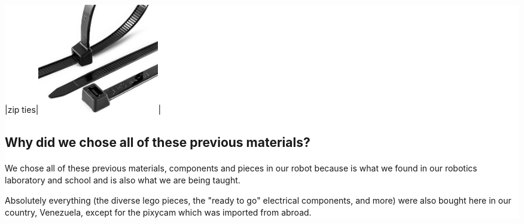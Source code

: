 |zip ties|<img src="zip ties.jpg" width="200">|


## Why did we chose all of these previous materials?

We chose all of these previous materials, components and pieces in our robot because is what we found in our robotics laboratory and school and is also what we are being taught.

Absolutely everything (the diverse lego pieces, the "ready to go" electrical components, and more) were also bought here in our country, Venezuela, except for the pixycam which was imported from abroad.

